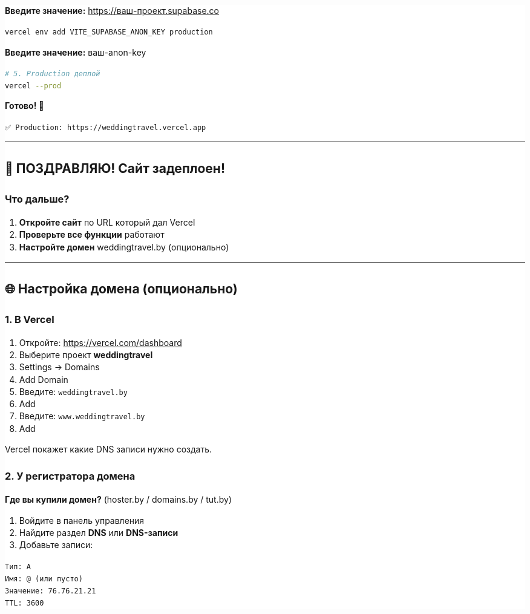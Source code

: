 **Введите значение:** https://ваш-проект.supabase.co

```bash
vercel env add VITE_SUPABASE_ANON_KEY production
```

**Введите значение:** ваш-anon-key

```bash
# 5. Production деплой
vercel --prod
```

**Готово! 🎉**

```
✅ Production: https://weddingtravel.vercel.app
```

---

## 🎊 ПОЗДРАВЛЯЮ! Сайт задеплоен!

### Что дальше?

1. **Откройте сайт** по URL который дал Vercel
2. **Проверьте все функции** работают
3. **Настройте домен** weddingtravel.by (опционально)

---

## 🌐 Настройка домена (опционально)

### 1. В Vercel

1. Откройте: https://vercel.com/dashboard
2. Выберите проект **weddingtravel**
3. Settings → Domains
4. Add Domain
5. Введите: `weddingtravel.by`
6. Add
7. Введите: `www.weddingtravel.by`
8. Add

Vercel покажет какие DNS записи нужно создать.

### 2. У регистратора домена

**Где вы купили домен?** (hoster.by / domains.by / tut.by)

1. Войдите в панель управления
2. Найдите раздел **DNS** или **DNS-записи**
3. Добавьте записи:

```
Тип: A
Имя: @ (или пусто)
Значение: 76.76.21.21
TTL: 3600
```
